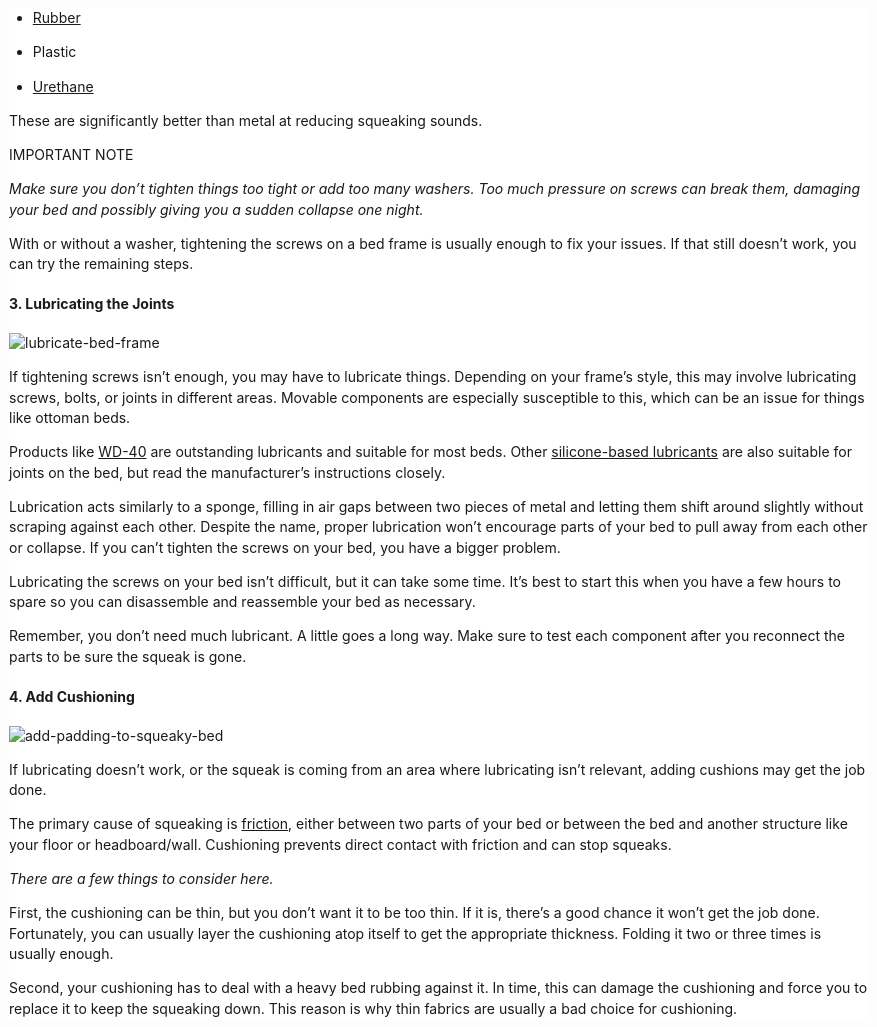 - [Rubber](https://www.britannica.com/science/rubber-chemical-compound)

- Plastic

- [Urethane](https://goturethane.com/what-is-urethane-and-how-is-it-used-around-the-world-today/)

These are significantly better than metal at reducing squeaking sounds.

IMPORTANT NOTE

_Make sure you don’t tighten things too tight or add too many washers. Too much pressure on screws can break them, damaging your bed and possibly giving you a sudden collapse one night._

With or without a washer, tightening the screws on a bed frame is usually enough to fix your issues. If that still doesn’t work, you can try the remaining steps.

#### 3\. Lubricating the Joints

![lubricate-bed-frame](/images/blog/Add-a-heading-28-1024x819.png)

If tightening screws isn’t enough, you may have to lubricate things. Depending on your frame’s style, this may involve lubricating screws, bolts, or joints in different areas. Movable components are especially susceptible to this, which can be an issue for things like ottoman beds.

Products like [WD-40](https://www.wd40.com/products/ez-reach/) are outstanding lubricants and suitable for most beds. Other [silicone-based lubricants](https://www.naturalhandyman.com/iip/infxtra/infsil.html) are also suitable for joints on the bed, but read the manufacturer’s instructions closely.

Lubrication acts similarly to a sponge, filling in air gaps between two pieces of metal and letting them shift around slightly without scraping against each other. Despite the name, proper lubrication won’t encourage parts of your bed to pull away from each other or collapse. If you can’t tighten the screws on your bed, you have a bigger problem.

Lubricating the screws on your bed isn’t difficult, but it can take some time. It’s best to start this when you have a few hours to spare so you can disassemble and reassemble your bed as necessary.

Remember, you don’t need much lubricant. A little goes a long way. Make sure to test each component after you reconnect the parts to be sure the squeak is gone.

#### 4\. Add Cushioning

![add-padding-to-squeaky-bed](/images/blog/Add-a-heading-29-1024x819.png)

If lubricating doesn’t work, or the squeak is coming from an area where lubricating isn’t relevant, adding cushions may get the job done.

The primary cause of squeaking is [friction](https://www.britannica.com/science/friction), either between two parts of your bed or between the bed and another structure like your floor or headboard/wall. Cushioning prevents direct contact with friction and can stop squeaks.

_There are a few things to consider here._

First, the cushioning can be thin, but you don’t want it to be too thin. If it is, there’s a good chance it won’t get the job done. Fortunately, you can usually layer the cushioning atop itself to get the appropriate thickness. Folding it two or three times is usually enough.

Second, your cushioning has to deal with a heavy bed rubbing against it. In time, this can damage the cushioning and force you to replace it to keep the squeaking down. This reason is why thin fabrics are usually a bad choice for cushioning.
